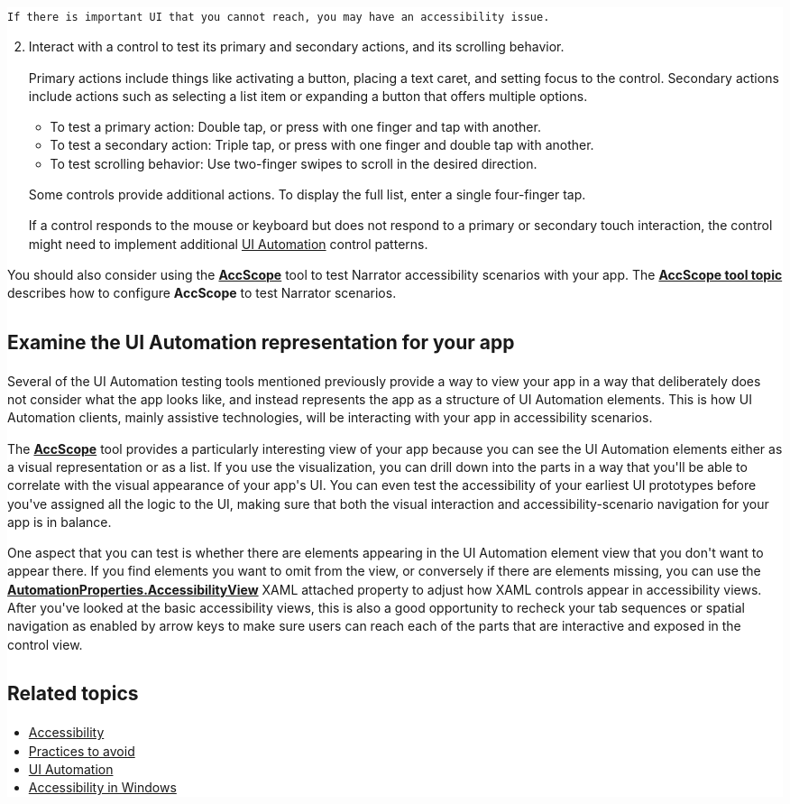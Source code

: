     If there is important UI that you cannot reach, you may have an accessibility issue.

2.  Interact with a control to test its primary and secondary actions, and its scrolling behavior.

    Primary actions include things like activating a button, placing a text caret, and setting focus to the control. Secondary actions include actions such as selecting a list item or expanding a button that offers multiple options.

    -   To test a primary action: Double tap, or press with one finger and tap with another.
    -   To test a secondary action: Triple tap, or press with one finger and double tap with another.
    -   To test scrolling behavior: Use two-finger swipes to scroll in the desired direction.

    Some controls provide additional actions. To display the full list, enter a single four-finger tap.

    If a control responds to the mouse or keyboard but does not respond to a primary or secondary touch interaction, the control might need to implement additional [UI Automation](https://msdn.microsoft.com/library/windows/desktop/Ee684009) control patterns.

You should also consider using the [**AccScope**](https://msdn.microsoft.com/library/windows/desktop/Dn433239) tool to test Narrator accessibility scenarios with your app. The [**AccScope tool topic**](https://msdn.microsoft.com/library/windows/desktop/Dn433239) describes how to configure **AccScope** to test Narrator scenarios.

## Examine the UI Automation representation for your app

Several of the UI Automation testing tools mentioned previously provide a way to view your app in a way that deliberately does not consider what the app looks like, and instead represents the app as a structure of UI Automation elements. This is how UI Automation clients, mainly assistive technologies, will be interacting with your app in accessibility scenarios.

The [**AccScope**](https://msdn.microsoft.com/library/windows/desktop/Dn433239) tool provides a particularly interesting view of your app because you can see the UI Automation elements either as a visual representation or as a list. If you use the visualization, you can drill down into the parts in a way that you'll be able to correlate with the visual appearance of your app's UI. You can even test the accessibility of your earliest UI prototypes before you've assigned all the logic to the UI, making sure that both the visual interaction and accessibility-scenario navigation for your app is in balance.

One aspect that you can test is whether there are elements appearing in the UI Automation element view that you don't want to appear there. If you find elements you want to omit from the view, or conversely if there are elements missing, you can use the [**AutomationProperties.AccessibilityView**](https://msdn.microsoft.com/library/windows/apps/BR209081_accessibilityview) XAML attached property to adjust how XAML controls appear in accessibility views. After you've looked at the basic accessibility views, this is also a good opportunity to recheck your tab sequences or spatial navigation as enabled by arrow keys to make sure users can reach each of the parts that are interactive and exposed in the control view.

## Related topics

* [Accessibility](accessibility.md)
* [Practices to avoid](practices-to-avoid.md)
* [UI Automation](https://msdn.microsoft.com/library/windows/desktop/Ee684009)
* [Accessibility in Windows](http://go.microsoft.com/fwlink/p/?LinkId=320802)
 

 









